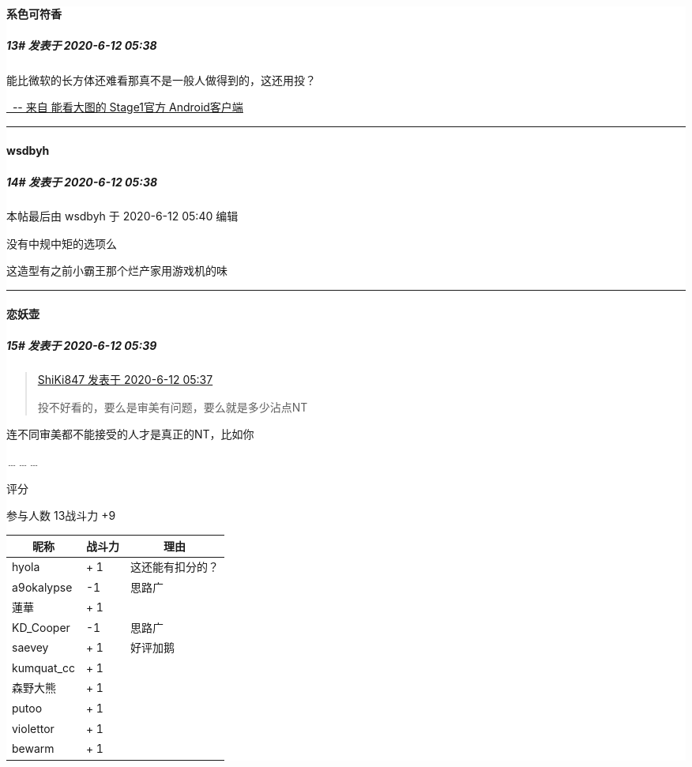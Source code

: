 ####  系色可符香  
##### 13#       发表于 2020-6-12 05:38




能比微软的长方体还难看那真不是一般人做得到的，这还用投？

[  -- 来自 能看大图的 Stage1官方 Android客户端](https://www.coolapk.com/apk/140634)







*****

####  wsdbyh  
##### 14#       发表于 2020-6-12 05:38



 本帖最后由 wsdbyh 于 2020-6-12 05:40 编辑 

没有中规中矩的选项么

这造型有之前小霸王那个烂产家用游戏机的味








*****

####  恋妖壶  
##### 15#       发表于 2020-6-12 05:39



<blockquote><a href="httphttps://bbs.saraba1st.com/2b/forum.php?mod=redirect&amp;goto=findpost&amp;pid=47772436&amp;ptid=1941182" target="_blank">ShiKi847 发表于 2020-6-12 05:37</a>

投不好看的，要么是审美有问题，要么就是多少沾点NT</blockquote>
连不同审美都不能接受的人才是真正的NT，比如你



﹍﹍﹍

评分





 参与人数 13战斗力 +9

|昵称|战斗力|理由|
|----|---|---|
| hyola| + 1|这还能有扣分的？|
| a9okalypse|-1|思路广|
| 蓮華| + 1||
| KD_Cooper|-1|思路广|
| saevey| + 1|好评加鹅|
| kumquat_cc| + 1||
| 森野大熊| + 1||
| putoo| + 1||
| violettor| + 1||
| bewarm| + 1||